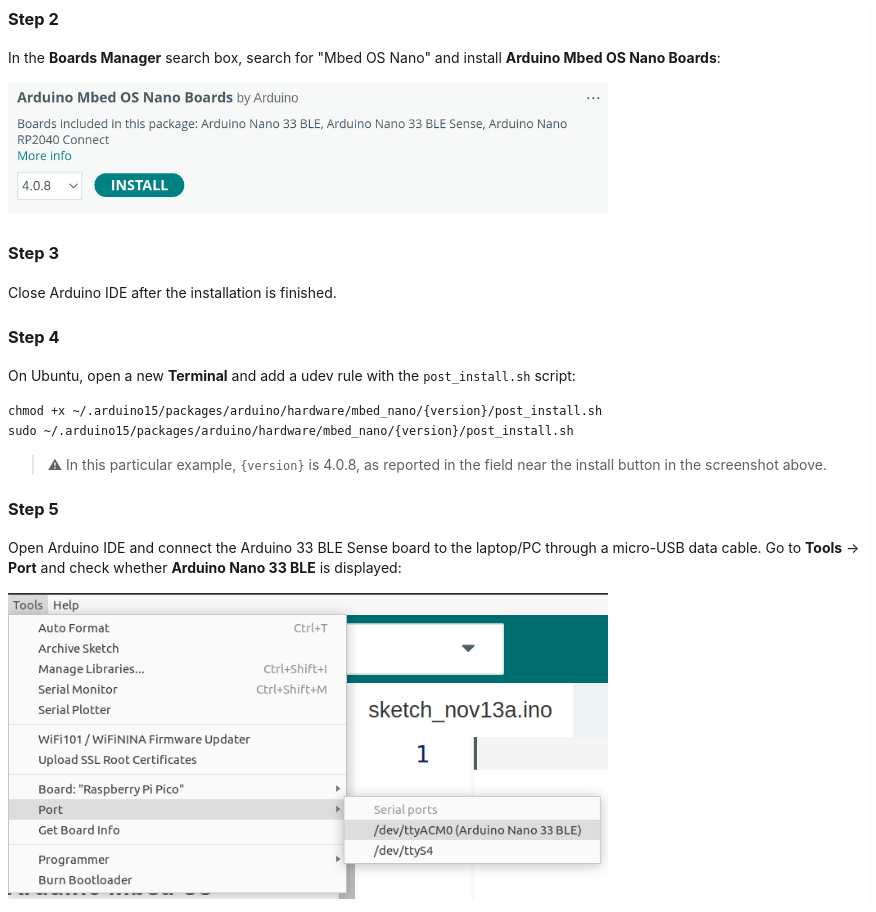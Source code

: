 <h3><b>Step 2</b></h3>

In the **Boards Manager** search box, search for "Mbed OS Nano" and install **Arduino Mbed OS Nano Boards**:

<img src="../Imgs/arduino_ide/mbed_os_nano.png" width="600"/>

<h3><b>Step 3</b></h3>

Close Arduino IDE after the installation is finished.

<h3><b>Step 4</b></h3>

On Ubuntu, open a new **Terminal** and add a udev rule with the `post_install.sh` script:

```console
chmod +x ~/.arduino15/packages/arduino/hardware/mbed_nano/{version}/post_install.sh
sudo ~/.arduino15/packages/arduino/hardware/mbed_nano/{version}/post_install.sh
```

> ⚠️ In this particular example, `{version}` is 4.0.8, as reported in the field near the install button in the screenshot above.

<h3><b>Step 5</b></h3>

Open Arduino IDE and connect the Arduino 33 BLE Sense board to the laptop/PC through a micro-USB data cable. Go to **Tools** -> **Port** and check whether **Arduino Nano 33 BLE** is displayed:

<img src="../Imgs/arduino_ide/port_nano.png" width="600"/>
